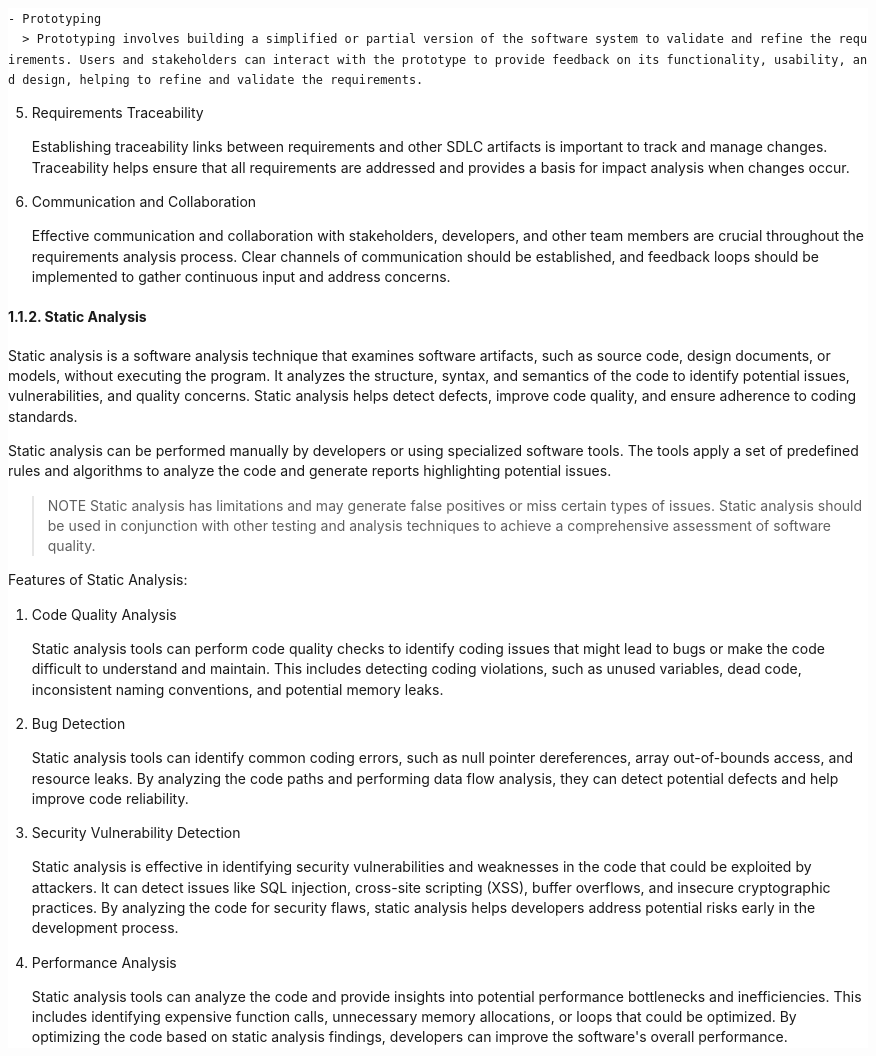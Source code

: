     - Prototyping
      > Prototyping involves building a simplified or partial version of the software system to validate and refine the requirements. Users and stakeholders can interact with the prototype to provide feedback on its functionality, usability, and design, helping to refine and validate the requirements.

5. Requirements Traceability

    Establishing traceability links between requirements and other SDLC artifacts is important to track and manage changes. Traceability helps ensure that all requirements are addressed and provides a basis for impact analysis when changes occur.

6. Communication and Collaboration

    Effective communication and collaboration with stakeholders, developers, and other team members are crucial throughout the requirements analysis process. Clear channels of communication should be established, and feedback loops should be implemented to gather continuous input and address concerns.

#### 1.1.2. Static Analysis

Static analysis is a software analysis technique that examines software artifacts, such as source code, design documents, or models, without executing the program. It analyzes the structure, syntax, and semantics of the code to identify potential issues, vulnerabilities, and quality concerns. Static analysis helps detect defects, improve code quality, and ensure adherence to coding standards.

Static analysis can be performed manually by developers or using specialized software tools. The tools apply a set of predefined rules and algorithms to analyze the code and generate reports highlighting potential issues.

> NOTE Static analysis has limitations and may generate false positives or miss certain types of issues. Static analysis should be used in conjunction with other testing and analysis techniques to achieve a comprehensive assessment of software quality.

Features of Static Analysis:

1. Code Quality Analysis

    Static analysis tools can perform code quality checks to identify coding issues that might lead to bugs or make the code difficult to understand and maintain. This includes detecting coding violations, such as unused variables, dead code, inconsistent naming conventions, and potential memory leaks.

2. Bug Detection

    Static analysis tools can identify common coding errors, such as null pointer dereferences, array out-of-bounds access, and resource leaks. By analyzing the code paths and performing data flow analysis, they can detect potential defects and help improve code reliability.

3. Security Vulnerability Detection

    Static analysis is effective in identifying security vulnerabilities and weaknesses in the code that could be exploited by attackers. It can detect issues like SQL injection, cross-site scripting (XSS), buffer overflows, and insecure cryptographic practices. By analyzing the code for security flaws, static analysis helps developers address potential risks early in the development process.

4. Performance Analysis

    Static analysis tools can analyze the code and provide insights into potential performance bottlenecks and inefficiencies. This includes identifying expensive function calls, unnecessary memory allocations, or loops that could be optimized. By optimizing the code based on static analysis findings, developers can improve the software's overall performance.
